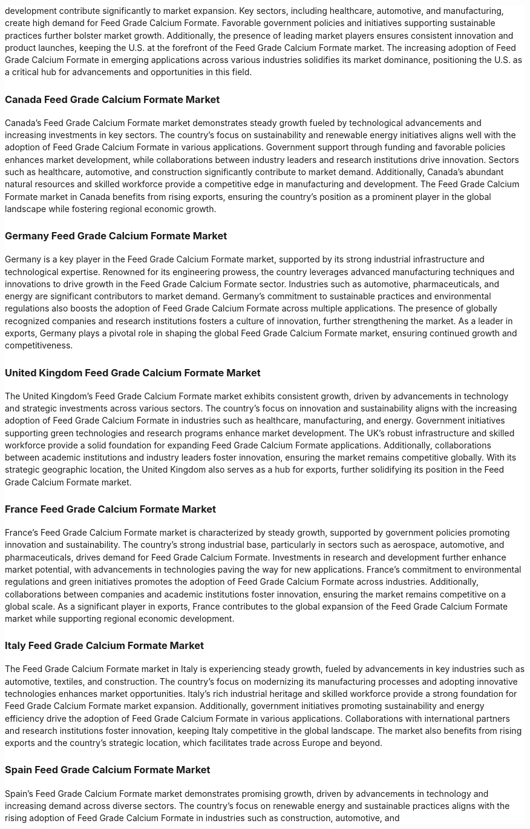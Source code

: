 development contribute significantly to market expansion. Key sectors, including healthcare, automotive, and manufacturing, create high demand for Feed Grade Calcium Formate. Favorable government policies and initiatives supporting sustainable practices further bolster market growth. Additionally, the presence of leading market players ensures consistent innovation and product launches, keeping the U.S. at the forefront of the Feed Grade Calcium Formate market. The increasing adoption of Feed Grade Calcium Formate in emerging applications across various industries solidifies its market dominance, positioning the U.S. as a critical hub for advancements and opportunities in this field.</p><h3>Canada Feed Grade Calcium Formate Market</h3><p>Canada&rsquo;s Feed Grade Calcium Formate market demonstrates steady growth fueled by technological advancements and increasing investments in key sectors. The country&rsquo;s focus on sustainability and renewable energy initiatives aligns well with the adoption of Feed Grade Calcium Formate in various applications. Government support through funding and favorable policies enhances market development, while collaborations between industry leaders and research institutions drive innovation. Sectors such as healthcare, automotive, and construction significantly contribute to market demand. Additionally, Canada&rsquo;s abundant natural resources and skilled workforce provide a competitive edge in manufacturing and development. The Feed Grade Calcium Formate market in Canada benefits from rising exports, ensuring the country&rsquo;s position as a prominent player in the global landscape while fostering regional economic growth.</p><h3>Germany Feed Grade Calcium Formate Market</h3><p>Germany is a key player in the Feed Grade Calcium Formate market, supported by its strong industrial infrastructure and technological expertise. Renowned for its engineering prowess, the country leverages advanced manufacturing techniques and innovations to drive growth in the Feed Grade Calcium Formate sector. Industries such as automotive, pharmaceuticals, and energy are significant contributors to market demand. Germany&rsquo;s commitment to sustainable practices and environmental regulations also boosts the adoption of Feed Grade Calcium Formate across multiple applications. The presence of globally recognized companies and research institutions fosters a culture of innovation, further strengthening the market. As a leader in exports, Germany plays a pivotal role in shaping the global Feed Grade Calcium Formate market, ensuring continued growth and competitiveness.</p><h3>United Kingdom Feed Grade Calcium Formate Market</h3><p>The United Kingdom&rsquo;s Feed Grade Calcium Formate market exhibits consistent growth, driven by advancements in technology and strategic investments across various sectors. The country&rsquo;s focus on innovation and sustainability aligns with the increasing adoption of Feed Grade Calcium Formate in industries such as healthcare, manufacturing, and energy. Government initiatives supporting green technologies and research programs enhance market development. The UK&rsquo;s robust infrastructure and skilled workforce provide a solid foundation for expanding Feed Grade Calcium Formate applications. Additionally, collaborations between academic institutions and industry leaders foster innovation, ensuring the market remains competitive globally. With its strategic geographic location, the United Kingdom also serves as a hub for exports, further solidifying its position in the Feed Grade Calcium Formate market.</p><h3>France Feed Grade Calcium Formate Market</h3><p>France&rsquo;s Feed Grade Calcium Formate market is characterized by steady growth, supported by government policies promoting innovation and sustainability. The country&rsquo;s strong industrial base, particularly in sectors such as aerospace, automotive, and pharmaceuticals, drives demand for Feed Grade Calcium Formate. Investments in research and development further enhance market potential, with advancements in technologies paving the way for new applications. France&rsquo;s commitment to environmental regulations and green initiatives promotes the adoption of Feed Grade Calcium Formate across industries. Additionally, collaborations between companies and academic institutions foster innovation, ensuring the market remains competitive on a global scale. As a significant player in exports, France contributes to the global expansion of the Feed Grade Calcium Formate market while supporting regional economic development.</p><h3>Italy Feed Grade Calcium Formate Market</h3><p>The Feed Grade Calcium Formate market in Italy is experiencing steady growth, fueled by advancements in key industries such as automotive, textiles, and construction. The country&rsquo;s focus on modernizing its manufacturing processes and adopting innovative technologies enhances market opportunities. Italy&rsquo;s rich industrial heritage and skilled workforce provide a strong foundation for Feed Grade Calcium Formate market expansion. Additionally, government initiatives promoting sustainability and energy efficiency drive the adoption of Feed Grade Calcium Formate in various applications. Collaborations with international partners and research institutions foster innovation, keeping Italy competitive in the global landscape. The market also benefits from rising exports and the country&rsquo;s strategic location, which facilitates trade across Europe and beyond.</p><h3>Spain Feed Grade Calcium Formate Market</h3><p>Spain&rsquo;s Feed Grade Calcium Formate market demonstrates promising growth, driven by advancements in technology and increasing demand across diverse sectors. The country&rsquo;s focus on renewable energy and sustainable practices aligns with the rising adoption of Feed Grade Calcium Formate in industries such as construction, automotive, and
